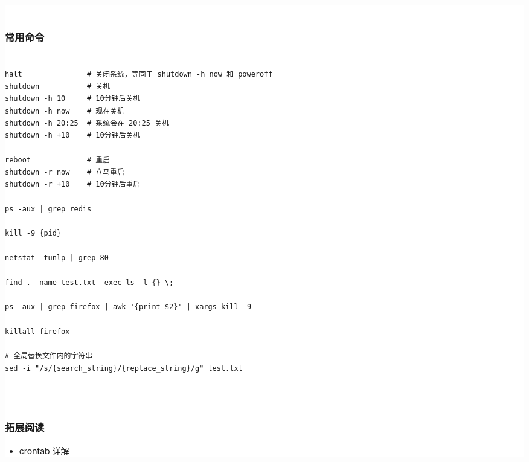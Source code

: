 <br>

### 常用命令
```

halt               # 关闭系统，等同于 shutdown -h now 和 poweroff
shutdown           # 关机
shutdown -h 10     # 10分钟后关机
shutdown -h now    # 现在关机
shutdown -h 20:25  # 系统会在 20:25 关机
shutdown -h +10    # 10分钟后关机

reboot             # 重启
shutdown -r now    # 立马重启
shutdown -r +10    # 10分钟后重启

ps -aux | grep redis

kill -9 {pid}

netstat -tunlp | grep 80

find . -name test.txt -exec ls -l {} \;

ps -aux | grep firefox | awk '{print $2}' | xargs kill -9

killall firefox

# 全局替换文件内的字符串
sed -i "/s/{search_string}/{replace_string}/g" test.txt
```

<br><br>


### 拓展阅读
- [crontab 详解](https://www.cnblogs.com/lenmom/p/11335946.html)